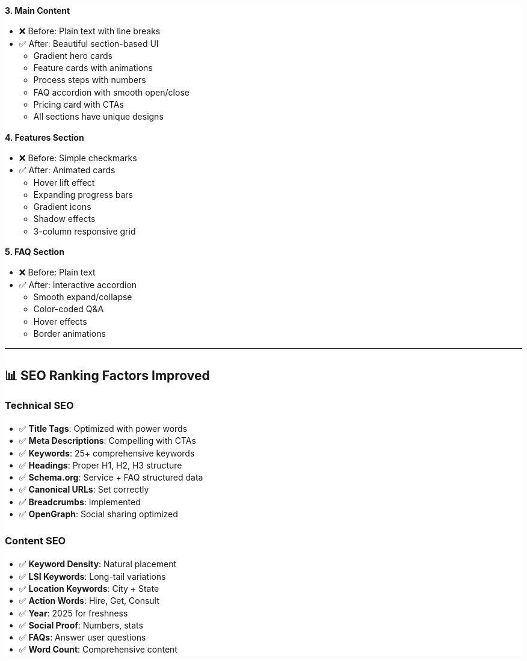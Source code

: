 **3. Main Content**
- ❌ Before: Plain text with line breaks
- ✅ After: Beautiful section-based UI
  - Gradient hero cards
  - Feature cards with animations
  - Process steps with numbers
  - FAQ accordion with smooth open/close
  - Pricing card with CTAs
  - All sections have unique designs

**4. Features Section**
- ❌ Before: Simple checkmarks
- ✅ After: Animated cards
  - Hover lift effect
  - Expanding progress bars
  - Gradient icons
  - Shadow effects
  - 3-column responsive grid

**5. FAQ Section**
- ❌ Before: Plain text
- ✅ After: Interactive accordion
  - Smooth expand/collapse
  - Color-coded Q&A
  - Hover effects
  - Border animations

---

## 📊 SEO Ranking Factors Improved

### Technical SEO
- ✅ **Title Tags**: Optimized with power words
- ✅ **Meta Descriptions**: Compelling with CTAs
- ✅ **Keywords**: 25+ comprehensive keywords
- ✅ **Headings**: Proper H1, H2, H3 structure
- ✅ **Schema.org**: Service + FAQ structured data
- ✅ **Canonical URLs**: Set correctly
- ✅ **Breadcrumbs**: Implemented
- ✅ **OpenGraph**: Social sharing optimized

### Content SEO
- ✅ **Keyword Density**: Natural placement
- ✅ **LSI Keywords**: Long-tail variations
- ✅ **Location Keywords**: City + State
- ✅ **Action Words**: Hire, Get, Consult
- ✅ **Year**: 2025 for freshness
- ✅ **Social Proof**: Numbers, stats
- ✅ **FAQs**: Answer user questions
- ✅ **Word Count**: Comprehensive content
